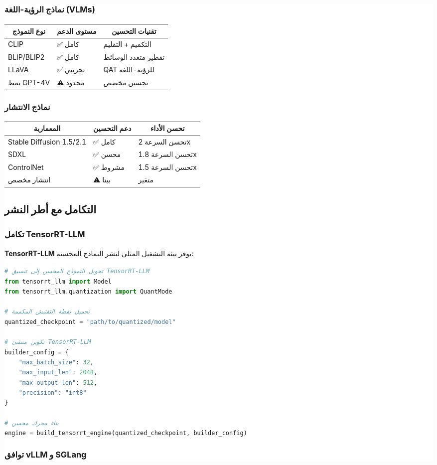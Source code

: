 ### نماذج الرؤية-اللغة (VLMs)

| نوع النموذج | مستوى الدعم | تقنيات التحسين |
|------------|-------------|-----------------|
| CLIP | ✅ كامل | التكميم + التقليم |
| BLIP/BLIP2 | ✅ كامل | تقطير متعدد الوسائط |
| LLaVA | ✅ تجريبي | QAT للرؤية-اللغة |
| نمط GPT-4V | ⚠️ محدود | تحسين مخصص |

### نماذج الانتشار

| المعمارية | دعم التحسين | تحسن الأداء |
|----------|-------------|-------------|
| Stable Diffusion 1.5/2.1 | ✅ كامل | تحسن السرعة 2x |
| SDXL | ✅ محسن | تحسن السرعة 1.8x |
| ControlNet | ✅ مشروط | تحسن السرعة 1.5x |
| انتشار مخصص | ⚠️ بيتا | متغير |

## التكامل مع أطر النشر

### تكامل TensorRT-LLM

**TensorRT-LLM** يوفر بيئة التشغيل المثلى لنشر النماذج المحسنة:

```python
# تحويل النموذج المحسن إلى تنسيق TensorRT-LLM
from tensorrt_llm import Model
from tensorrt_llm.quantization import QuantMode

# تحميل نقطة التفتيش المكممة
quantized_checkpoint = "path/to/quantized/model"

# تكوين منشئ TensorRT-LLM
builder_config = {
    "max_batch_size": 32,
    "max_input_len": 2048,
    "max_output_len": 512,
    "precision": "int8"
}

# بناء محرك محسن
engine = build_tensorrt_engine(quantized_checkpoint, builder_config)
```

### توافق vLLM و SGLang
